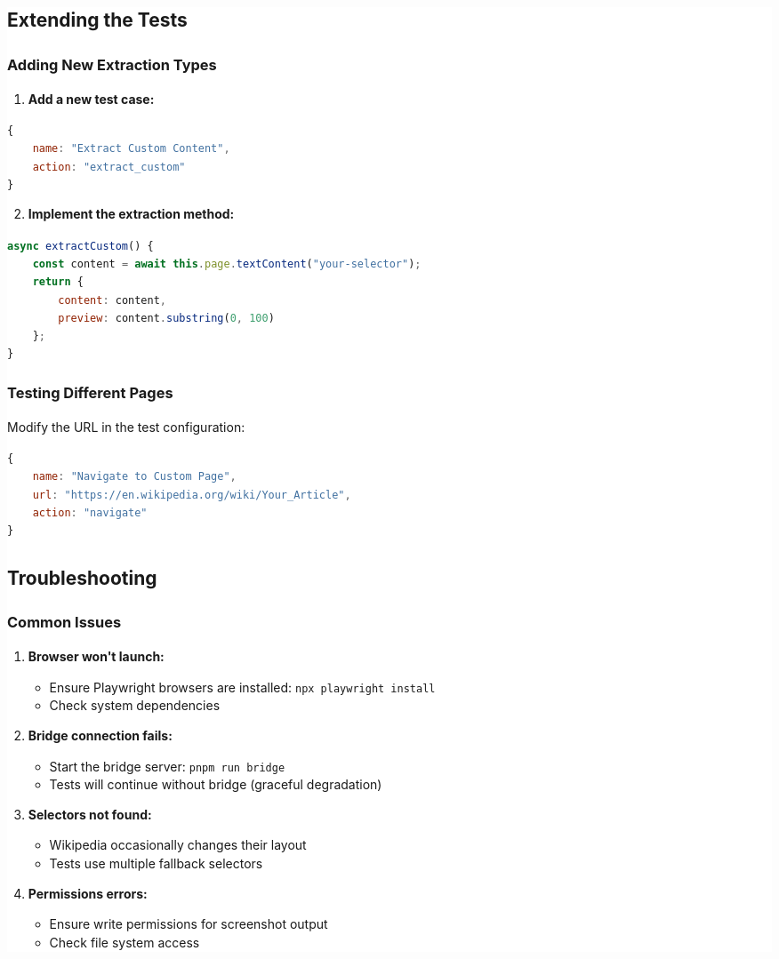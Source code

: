 ## Extending the Tests

### Adding New Extraction Types

1. **Add a new test case:**
```javascript
{
    name: "Extract Custom Content",
    action: "extract_custom"
}
```

2. **Implement the extraction method:**
```javascript
async extractCustom() {
    const content = await this.page.textContent("your-selector");
    return {
        content: content,
        preview: content.substring(0, 100)
    };
}
```

### Testing Different Pages

Modify the URL in the test configuration:
```javascript
{
    name: "Navigate to Custom Page",
    url: "https://en.wikipedia.org/wiki/Your_Article",
    action: "navigate"
}
```

## Troubleshooting

### Common Issues

1. **Browser won't launch:**
   - Ensure Playwright browsers are installed: `npx playwright install`
   - Check system dependencies

2. **Bridge connection fails:**
   - Start the bridge server: `pnpm run bridge`
   - Tests will continue without bridge (graceful degradation)

3. **Selectors not found:**
   - Wikipedia occasionally changes their layout
   - Tests use multiple fallback selectors

4. **Permissions errors:**
   - Ensure write permissions for screenshot output
   - Check file system access
